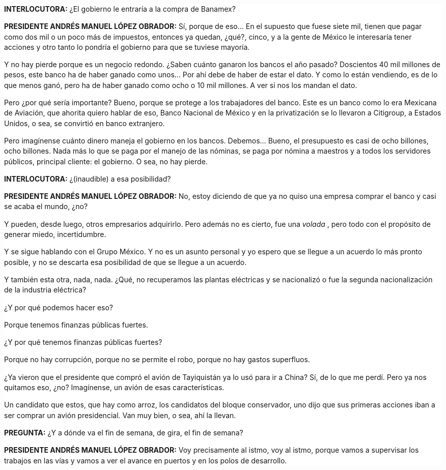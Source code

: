 **INTERLOCUTORA:** ¿El gobierno le entraría a la compra de Banamex?

**PRESIDENTE ANDRÉS MANUEL LÓPEZ OBRADOR:** Sí, porque de eso… En el supuesto
que fuese siete mil, tienen que pagar como dos mil o un poco más de impuestos,
entonces ya quedan, ¿qué?, cinco, y a la gente de México le interesaría tener
acciones y otro tanto lo pondría el gobierno para que se tuviese mayoría.

Y no hay pierde porque es un negocio redondo. ¿Saben cuánto ganaron los bancos
el año pasado? Doscientos 40 mil millones de pesos, este banco ha de haber
ganado como unos… Por ahí debe de haber de estar el dato. Y como lo están
vendiendo, es de lo que menos ganó, pero ha de haber ganado como ocho o 10 mil
millones. A ver si nos los mandan el dato.

Pero ¿por qué sería importante? Bueno, porque se protege a los trabajadores
del banco. Este es un banco como lo era Mexicana de Aviación, que ahorita
quiero hablar de eso, Banco Nacional de México y en la privatización se lo
llevaron a Citigroup, a Estados Unidos, o sea, se convirtió en banco
extranjero.

Pero imagínense cuánto dinero maneja el gobierno en los bancos. Debemos…
Bueno, el presupuesto es casi de ocho billones, ocho billones. Nada más lo que
se paga por el manejo de las nóminas, se paga por nómina a maestros y a todos
los servidores públicos, principal cliente: el gobierno. O sea, no hay pierde.

**INTERLOCUTORA:** ¿(inaudible) a esa posibilidad?

**PRESIDENTE ANDRÉS MANUEL LÓPEZ OBRADOR:** No, estoy diciendo de que ya no
quiso una empresa comprar el banco y casi se acaba el mundo, ¿no?

Y pueden, desde luego, otros empresarios adquirirlo. Pero además no es cierto,
fue una _volada_ , pero todo con el propósito de generar miedo, incertidumbre.

Y se sigue hablando con el Grupo México. Y no es un asunto personal y yo
espero que se llegue a un acuerdo lo más pronto posible, y no se descarta esa
posibilidad de que se llegue a un acuerdo.

Y también esta otra, nada, nada. ¿Qué, no recuperamos las plantas eléctricas y
se nacionalizó o fue la segunda nacionalización de la industria eléctrica?

¿Y por qué podemos hacer eso?

Porque tenemos finanzas públicas fuertes.

¿Y por qué tenemos finanzas públicas fuertes?

Porque no hay corrupción, porque no se permite el robo, porque no hay gastos
superfluos.

¿Ya vieron que el presidente que compró el avión de Tayiquistán ya lo usó para
ir a China? Sí, de lo que me perdí. Pero ya nos quitamos eso, ¿no? Imagínense,
un avión de esas características.

Un candidato que estos, que hay como arroz, los candidatos del bloque
conservador, uno dijo que sus primeras acciones iban a ser comprar un avión
presidencial. Van muy bien, o sea, ahí la llevan.

**PREGUNTA:** ¿Y a dónde va el fin de semana, de gira, el fin de semana?

**PRESIDENTE ANDRÉS MANUEL LÓPEZ OBRADOR:** Voy precisamente al istmo, voy al
istmo, porque vamos a supervisar los trabajos en las vías y vamos a ver el
avance en puertos y en los polos de desarrollo.
